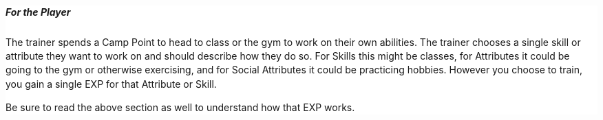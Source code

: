 ##### For the Player

The trainer spends a Camp Point to head to class or the gym to work on their own abilities. The trainer chooses a single skill or attribute they want to work on and should describe how they do so. For Skills this might be classes, for Attributes it could be going to the gym or otherwise exercising, and for Social Attributes it could be practicing hobbies. However you choose to train, you gain a single EXP for that Attribute or Skill. 

Be sure to read the above section as well to understand how that EXP works. 